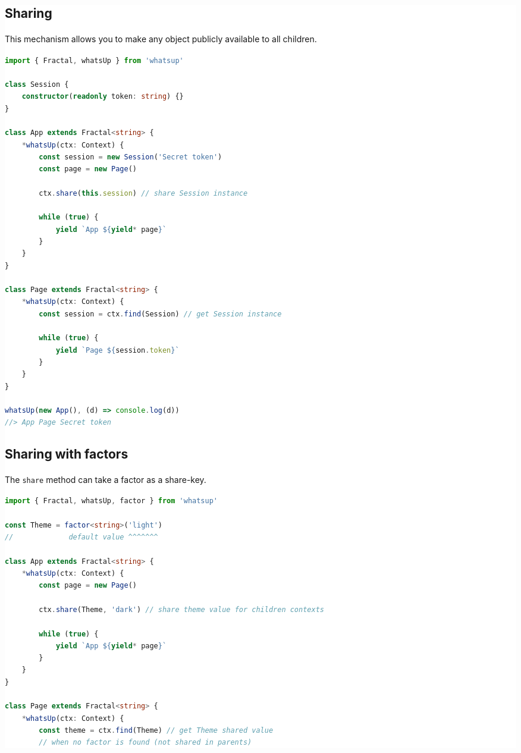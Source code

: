 ## Sharing

This mechanism allows you to make any object publicly available to all children.

```ts
import { Fractal, whatsUp } from 'whatsup'

class Session {
    constructor(readonly token: string) {}
}

class App extends Fractal<string> {
    *whatsUp(ctx: Context) {
        const session = new Session('Secret token')
        const page = new Page()

        ctx.share(this.session) // share Session instance

        while (true) {
            yield `App ${yield* page}`
        }
    }
}

class Page extends Fractal<string> {
    *whatsUp(ctx: Context) {
        const session = ctx.find(Session) // get Session instance

        while (true) {
            yield `Page ${session.token}`
        }
    }
}

whatsUp(new App(), (d) => console.log(d))
//> App Page Secret token
```

## Sharing with factors

The `share` method can take a factor as a share-key.

```ts
import { Fractal, whatsUp, factor } from 'whatsup'

const Theme = factor<string>('light')
//             default value ^^^^^^^

class App extends Fractal<string> {
    *whatsUp(ctx: Context) {
        const page = new Page()

        ctx.share(Theme, 'dark') // share theme value for children contexts

        while (true) {
            yield `App ${yield* page}`
        }
    }
}

class Page extends Fractal<string> {
    *whatsUp(ctx: Context) {
        const theme = ctx.find(Theme) // get Theme shared value
        // when no factor is found (not shared in parents)
```